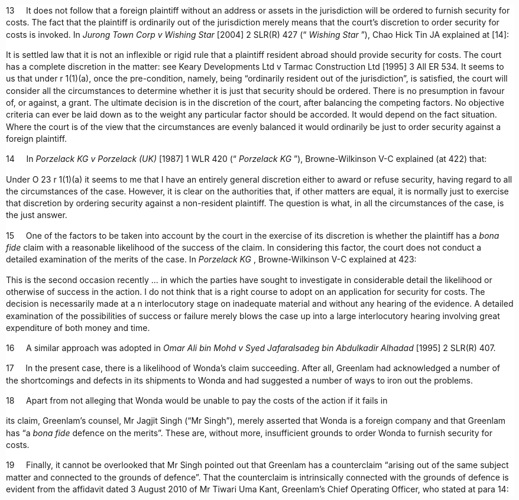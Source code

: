 13     It does not follow that a foreign plaintiff without an address or assets in the jurisdiction will be ordered to furnish security for costs. The fact that the plaintiff is ordinarily out of the jurisdiction merely means that the court’s discretion to order security for costs is invoked. In _Jurong Town Corp v Wishing Star_ <span class="citation">[2004] 2 SLR(R) 427</span> (“ _Wishing Star_ ”), Chao Hick Tin JA explained at [14]: 

 It is settled law that it is not an inflexible or rigid rule that a plaintiff resident abroad should provide security for costs. The court has a complete discretion in the matter: see Keary Developments Ltd v Tarmac Construction Ltd [1995] 3 All ER 534. It seems to us that under r 1(1)(a), once the pre-condition, namely, being “ordinarily resident out of the jurisdiction”, is satisfied, the court will consider all the circumstances to determine whether it is just that security should be ordered. There is no presumption in favour of, or against, a grant. The ultimate decision is in the discretion of the court, after balancing the competing factors. No objective criteria can ever be laid down as to the weight any particular factor should be accorded. It would depend on the fact situation. Where the court is of the view that the circumstances are evenly balanced it would ordinarily be just to order security against a foreign plaintiff. 

14     In _Porzelack KG v Porzelack (UK)_ [1987] 1 WLR 420 (“ _Porzelack KG_ ”), Browne-Wilkinson V-C explained (at 422) that: 

 Under O 23 r 1(1)(a) it seems to me that I have an entirely general discretion either to award or refuse security, having regard to all the circumstances of the case. However, it is clear on the authorities that, if other matters are equal, it is normally just to exercise that discretion by ordering security against a non-resident plaintiff. The question is what, in all the circumstances of the case, is the just answer. 

15     One of the factors to be taken into account by the court in the exercise of its discretion is whether the plaintiff has a _bona fide_ claim with a reasonable likelihood of the success of the claim. In considering this factor, the court does not conduct a detailed examination of the merits of the case. In _Porzelack KG_ , Browne-Wilkinson V-C explained at 423: 

 This is the second occasion recently ... in which the parties have sought to investigate in considerable detail the likelihood or otherwise of success in the action. I do not think that is a right course to adopt on an application for security for costs. The decision is necessarily made at a n interlocutory stage on inadequate material and without any hearing of the evidence. A detailed examination of the possibilities of success or failure merely blows the case up into a large interlocutory hearing involving great expenditure of both money and time. 

16     A similar approach was adopted in _Omar Ali bin Mohd v Syed Jafaralsadeg bin Abdulkadir Alhadad_ <span class="citation">[1995] 2 SLR(R) 407</span>. 

17     In the present case, there is a likelihood of Wonda’s claim succeeding. After all, Greenlam had acknowledged a number of the shortcomings and defects in its shipments to Wonda and had suggested a number of ways to iron out the problems. 

18     Apart from not alleging that Wonda would be unable to pay the costs of the action if it fails in 


its claim, Greenlam’s counsel, Mr Jagjit Singh (“Mr Singh”), merely asserted that Wonda is a foreign company and that Greenlam has “a _bona fide_ defence on the merits”. These are, without more, insufficient grounds to order Wonda to furnish security for costs. 

19     Finally, it cannot be overlooked that Mr Singh pointed out that Greenlam has a counterclaim “arising out of the same subject matter and connected to the grounds of defence”. That the counterclaim is intrinsically connected with the grounds of defence is evident from the affidavit dated 3 August 2010 of Mr Tiwari Uma Kant, Greenlam’s Chief Operating Officer, who stated at para 14: 
